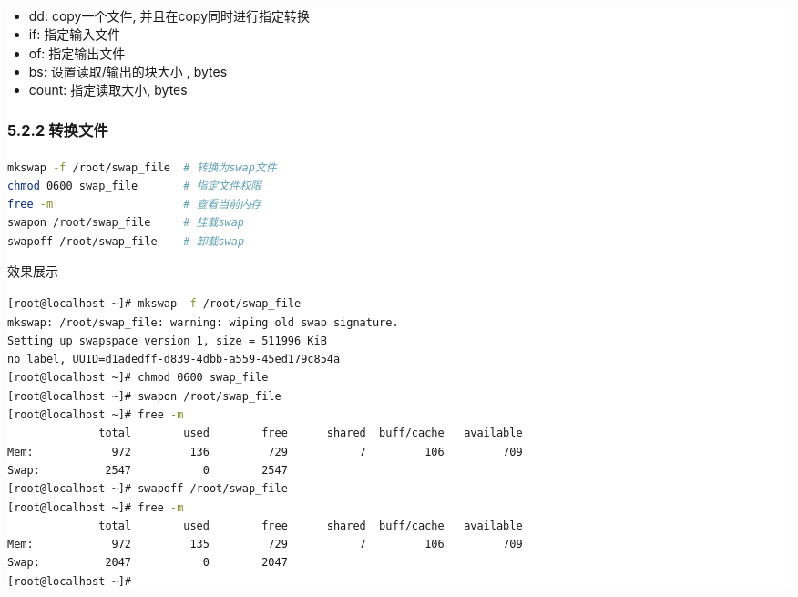 * dd: copy一个文件, 并且在copy同时进行指定转换
* if: 指定输入文件
* of: 指定输出文件
* bs: 设置读取/输出的块大小   , bytes
* count: 指定读取大小, bytes

### 5.2.2 转换文件

```bash
mkswap -f /root/swap_file  # 转换为swap文件
chmod 0600 swap_file       # 指定文件权限
free -m                    # 查看当前内存
swapon /root/swap_file     # 挂载swap
swapoff /root/swap_file    # 卸载swap
```

效果展示

```bash
[root@localhost ~]# mkswap -f /root/swap_file
mkswap: /root/swap_file: warning: wiping old swap signature.
Setting up swapspace version 1, size = 511996 KiB
no label, UUID=d1adedff-d839-4dbb-a559-45ed179c854a
[root@localhost ~]# chmod 0600 swap_file 
[root@localhost ~]# swapon /root/swap_file
[root@localhost ~]# free -m
              total        used        free      shared  buff/cache   available
Mem:            972         136         729           7         106         709
Swap:          2547           0        2547
[root@localhost ~]# swapoff /root/swap_file
[root@localhost ~]# free -m
              total        used        free      shared  buff/cache   available
Mem:            972         135         729           7         106         709
Swap:          2047           0        2047
[root@localhost ~]#
```



